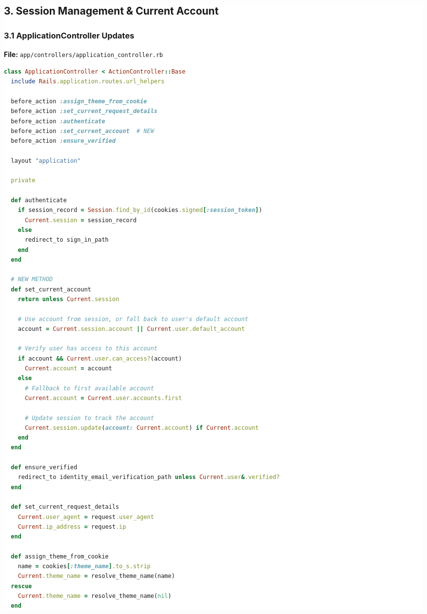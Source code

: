 
## 3. Session Management & Current Account

### 3.1 ApplicationController Updates

**File:** `app/controllers/application_controller.rb`

```ruby
class ApplicationController < ActionController::Base
  include Rails.application.routes.url_helpers

  before_action :assign_theme_from_cookie
  before_action :set_current_request_details
  before_action :authenticate
  before_action :set_current_account  # NEW
  before_action :ensure_verified

  layout "application"

  private

  def authenticate
    if session_record = Session.find_by_id(cookies.signed[:session_token])
      Current.session = session_record
    else
      redirect_to sign_in_path
    end
  end

  # NEW METHOD
  def set_current_account
    return unless Current.session

    # Use account from session, or fall back to user's default account
    account = Current.session.account || Current.user.default_account

    # Verify user has access to this account
    if account && Current.user.can_access?(account)
      Current.account = account
    else
      # Fallback to first available account
      Current.account = Current.user.accounts.first

      # Update session to track the account
      Current.session.update(account: Current.account) if Current.account
    end
  end

  def ensure_verified
    redirect_to identity_email_verification_path unless Current.user&.verified?
  end

  def set_current_request_details
    Current.user_agent = request.user_agent
    Current.ip_address = request.ip
  end

  def assign_theme_from_cookie
    name = cookies[:theme_name].to_s.strip
    Current.theme_name = resolve_theme_name(name)
  rescue
    Current.theme_name = resolve_theme_name(nil)
  end

```